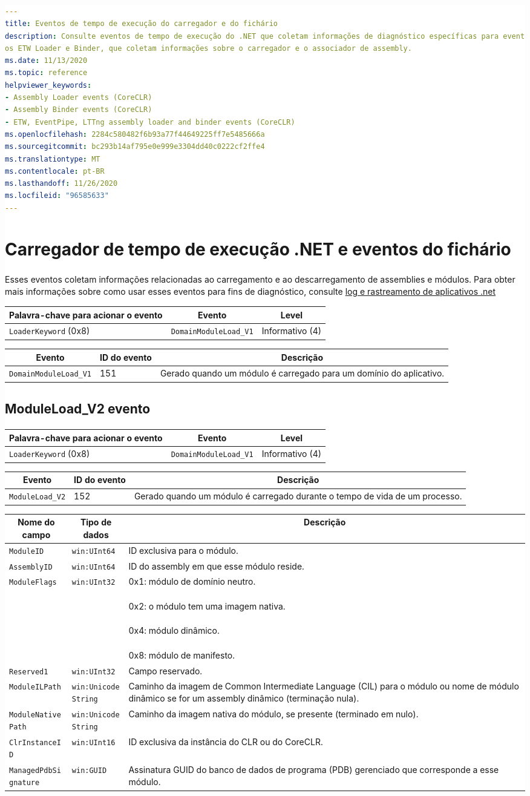 ```yaml
---
title: Eventos de tempo de execução do carregador e do fichário
description: Consulte eventos de tempo de execução do .NET que coletam informações de diagnóstico específicas para eventos ETW Loader e Binder, que coletam informações sobre o carregador e o associador de assembly.
ms.date: 11/13/2020
ms.topic: reference
helpviewer_keywords:
- Assembly Loader events (CoreCLR)
- Assembly Binder events (CoreCLR)
- ETW, EventPipe, LTTng assembly loader and binder events (CoreCLR)
ms.openlocfilehash: 2284c580482f6b93a77f44649225ff7e5485666a
ms.sourcegitcommit: bc293b14af795e0e999e3304dd40c0222cf2ffe4
ms.translationtype: MT
ms.contentlocale: pt-BR
ms.lasthandoff: 11/26/2020
ms.locfileid: "96585633"
---
```

# <a name="net-runtime-loader-and-binder-events"></a>Carregador de tempo de execução .NET e eventos do fichário

Esses eventos coletam informações relacionadas ao carregamento e ao descarregamento de assemblies e módulos. Para obter mais informações sobre como usar esses eventos para fins de diagnóstico, consulte [log e rastreamento de aplicativos .net](../../core/diagnostics/logging-tracing.md)

|Palavra-chave para acionar o evento|Evento|Level|
|-----------------------------------|-----------|-----------|
|`LoaderKeyword` (0x8)|`DomainModuleLoad_V1`|Informativo (4)|

|Evento|ID do evento|Descrição|
|-----------|--------------|-----------------|
|`DomainModuleLoad_V1`|151|Gerado quando um módulo é carregado para um domínio do aplicativo.|

## <a name="moduleload_v2-event"></a>ModuleLoad_V2 evento

|Palavra-chave para acionar o evento|Evento|Level|
|-----------------------------------|-----------|-----------|
|`LoaderKeyword` (0x8)|`DomainModuleLoad_V1`|Informativo (4)|

|Evento|ID do evento|Descrição|
|-----------|--------------|-----------------|
|`ModuleLoad_V2`|152|Gerado quando um módulo é carregado durante o tempo de vida de um processo.|

|Nome do campo|Tipo de dados|Descrição|
|----------------|---------------|-----------------|
|`ModuleID`|`win:UInt64`|ID exclusiva para o módulo.|
|`AssemblyID`|`win:UInt64`|ID do assembly em que esse módulo reside.|
|`ModuleFlags`|`win:UInt32`|0x1: módulo de domínio neutro.<br /><br /> 0x2: o módulo tem uma imagem nativa.<br /><br /> 0x4: módulo dinâmico.<br /><br /> 0x8: módulo de manifesto.|
|`Reserved1`|`win:UInt32`|Campo reservado.|
|`ModuleILPath`|`win:UnicodeString`|Caminho da imagem de Common Intermediate Language (CIL) para o módulo ou nome de módulo dinâmico se for um assembly dinâmico (terminação nula).|
|`ModuleNativePath`|`win:UnicodeString`|Caminho da imagem nativa do módulo, se presente (terminado em nulo).|
|`ClrInstanceID`|`win:UInt16`|ID exclusiva da instância do CLR ou do CoreCLR.|
|`ManagedPdbSignature`|`win:GUID`|Assinatura GUID do banco de dados de programa (PDB) gerenciado que corresponde a esse módulo.|